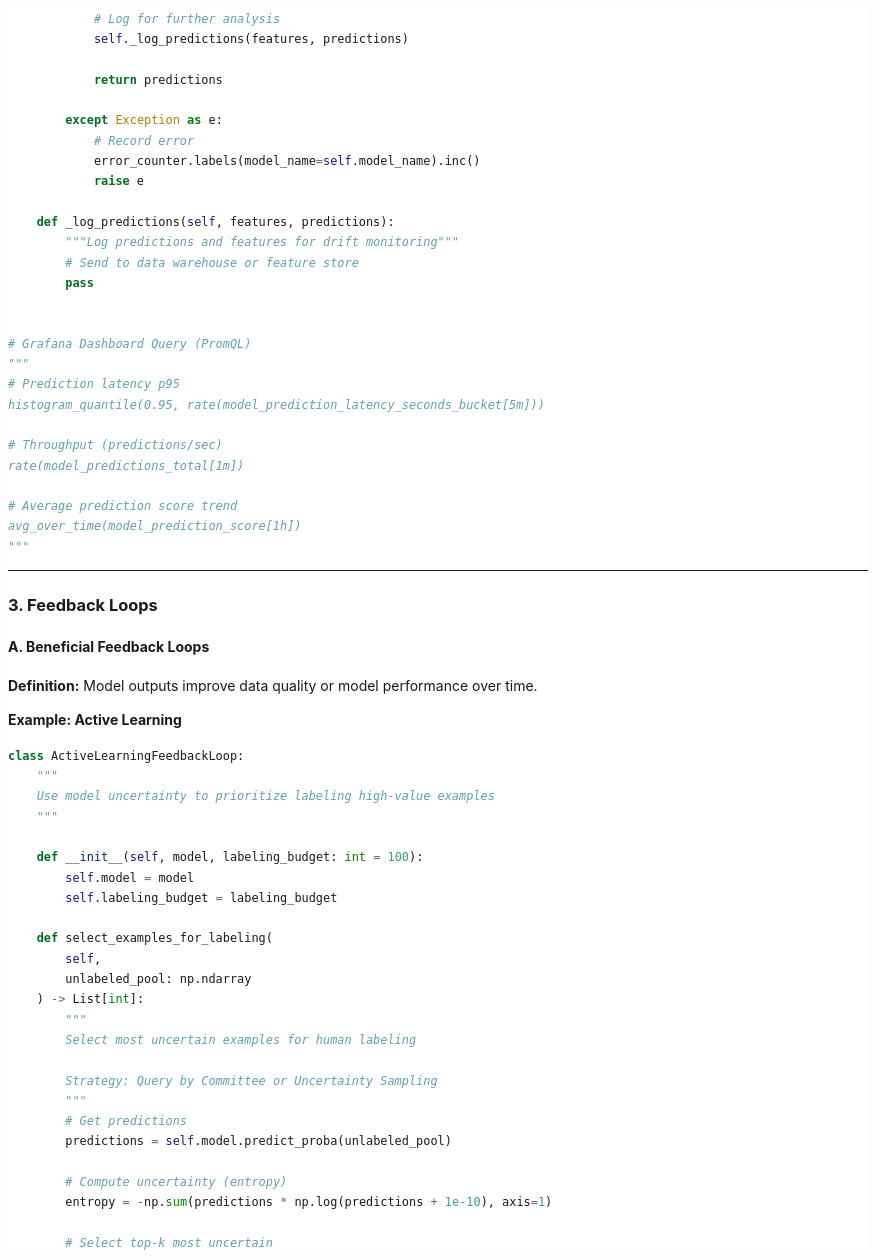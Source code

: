 ```python
            # Log for further analysis
            self._log_predictions(features, predictions)

            return predictions

        except Exception as e:
            # Record error
            error_counter.labels(model_name=self.model_name).inc()
            raise e

    def _log_predictions(self, features, predictions):
        """Log predictions and features for drift monitoring"""
        # Send to data warehouse or feature store
        pass


# Grafana Dashboard Query (PromQL)
"""
# Prediction latency p95
histogram_quantile(0.95, rate(model_prediction_latency_seconds_bucket[5m]))

# Throughput (predictions/sec)
rate(model_predictions_total[1m])

# Average prediction score trend
avg_over_time(model_prediction_score[1h])
"""
```

---

### 3. Feedback Loops

#### A. Beneficial Feedback Loops

**Definition:** Model outputs improve data quality or model performance over time.

**Example: Active Learning**

```python
class ActiveLearningFeedbackLoop:
    """
    Use model uncertainty to prioritize labeling high-value examples
    """

    def __init__(self, model, labeling_budget: int = 100):
        self.model = model
        self.labeling_budget = labeling_budget

    def select_examples_for_labeling(
        self,
        unlabeled_pool: np.ndarray
    ) -> List[int]:
        """
        Select most uncertain examples for human labeling

        Strategy: Query by Committee or Uncertainty Sampling
        """
        # Get predictions
        predictions = self.model.predict_proba(unlabeled_pool)

        # Compute uncertainty (entropy)
        entropy = -np.sum(predictions * np.log(predictions + 1e-10), axis=1)

        # Select top-k most uncertain
```